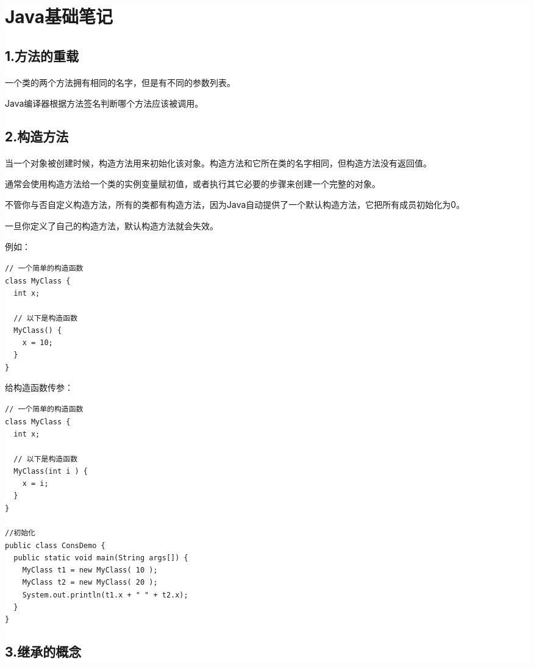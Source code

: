 #  Java基础笔记

## 1.方法的重载

一个类的两个方法拥有相同的名字，但是有不同的参数列表。

Java编译器根据方法签名判断哪个方法应该被调用。

## 2.构造方法

当一个对象被创建时候，构造方法用来初始化该对象。构造方法和它所在类的名字相同，但构造方法没有返回值。

通常会使用构造方法给一个类的实例变量赋初值，或者执行其它必要的步骤来创建一个完整的对象。

不管你与否自定义构造方法，所有的类都有构造方法，因为Java自动提供了一个默认构造方法，它把所有成员初始化为0。

一旦你定义了自己的构造方法，默认构造方法就会失效。

例如：

```
// 一个简单的构造函数
class MyClass {
  int x;
 
  // 以下是构造函数
  MyClass() {
    x = 10;
  }
}
```

给构造函数传参：

```
// 一个简单的构造函数
class MyClass {
  int x;
 
  // 以下是构造函数
  MyClass(int i ) {
    x = i;
  }
}

//初始化
public class ConsDemo {
  public static void main(String args[]) {
    MyClass t1 = new MyClass( 10 );
    MyClass t2 = new MyClass( 20 );
    System.out.println(t1.x + " " + t2.x);
  }
}
```
## 3.继承的概念
